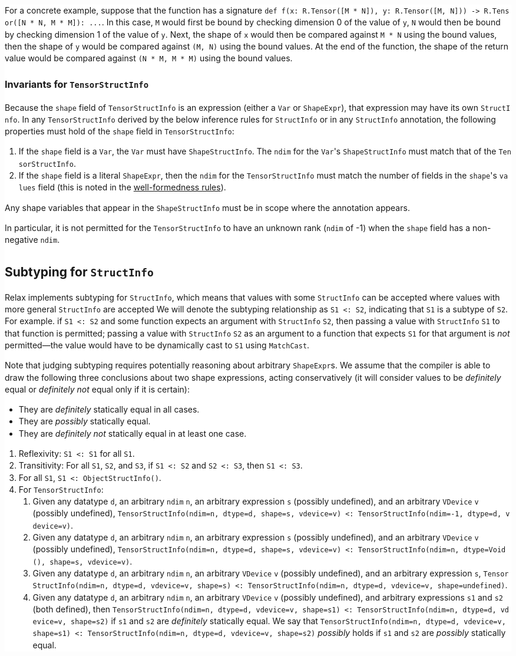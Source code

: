 For a concrete example, suppose that the function has a signature
`def f(x: R.Tensor([M * N]), y: R.Tensor([M, N])) -> R.Tensor([N * N, M * M]): ...`.
In this case, `M` would first be bound by checking dimension 0 of the value of `y`, `N` would then be bound by checking dimension 1 of the value of `y`. Next, the shape of `x` would then be compared against `M * N` using the bound values, then the shape of `y` would be compared against `(M, N)` using the bound values. At the end of the function, the shape of the return value would be compared against `(N * M, M * M)` using the bound values.

### Invariants for `TensorStructInfo`

Because the `shape` field of `TensorStructInfo` is an expression (either a `Var` or `ShapeExpr`), that expression may have its own `StructInfo`. In any `TensorStructInfo` derived by the below inference rules for `StructInfo` or in any `StructInfo` annotation, the following properties must hold of the `shape` field in `TensorStructInfo`:
1. If the `shape` field is a `Var`, the `Var` must have `ShapeStructInfo`. The `ndim` for the `Var`'s `ShapeStructInfo` must match that of the `TensorStructInfo`.
2. If the `shape` field is a literal `ShapeExpr`, then the `ndim` for the `TensorStructInfo` must match the number of fields in the `shape`'s `values` field (this is noted in the [well-formedness rules](#well-formedness-criteria)).

Any shape variables that appear in the `ShapeStructInfo` must be in scope where the annotation appears.

In particular, it is not permitted for the `TensorStructInfo` to have an unknown rank (`ndim` of -1) when the `shape` field has a non-negative `ndim`.

## Subtyping for `StructInfo`

Relax implements subtyping for `StructInfo`, which means that values with some `StructInfo` can be accepted where values with more general `StructInfo` are accepted We will denote the subtyping relationship as `S1 <: S2`, indicating that `S1` is a subtype of `S2`. For example. if `S1 <: S2` and some function expects an argument with `StructInfo` `S2`, then passing a value with `StructInfo` `S1` to that function is permitted; passing a value with `StructInfo` `S2` as an argument to a function that expects `S1` for that argument is *not* permitted—the value would have to be dynamically cast to `S1` using `MatchCast`.

Note that judging subtyping requires potentially reasoning about arbitrary `ShapeExpr`s. We assume that the compiler is able to draw the following three conclusions about two shape expressions, acting conservatively (it will consider values to be _definitely_ equal or _definitely not_ equal only if it is certain):
* They are _definitely_ statically equal in all cases.
* They are _possibly_ statically equal.
* They are _definitely not_ statically equal in at least one case.

1. Reflexivity: `S1 <: S1` for all `S1`.
2. Transitivity: For all `S1`, `S2`, and `S3`, if `S1 <: S2` and `S2 <: S3`, then `S1 <: S3`.
3. For all `S1`, `S1 <: ObjectStructInfo()`.
4. For `TensorStructInfo`:
    1. Given any datatype `d`, an arbitrary `ndim` `n`, an arbitrary expression `s` (possibly undefined), and an arbitrary `VDevice` `v` (possibly undefined), `TensorStructInfo(ndim=n, dtype=d, shape=s, vdevice=v) <: TensorStructInfo(ndim=-1, dtype=d, vdevice=v)`.
    2. Given any datatype `d`, an arbitrary `ndim` `n`, an arbitrary expression `s` (possibly undefined), and an arbitrary `VDevice` `v` (possibly undefined), `TensorStructInfo(ndim=n, dtype=d, shape=s, vdevice=v) <: TensorStructInfo(ndim=n, dtype=Void(), shape=s, vdevice=v)`.
    3. Given any datatype `d`, an arbitrary `ndim` `n`, an arbitrary `VDevice` `v` (possibly undefined), and an arbitrary expression `s`, `TensorStructInfo(ndim=n, dtype=d, vdevice=v, shape=s) <: TensorStructInfo(ndim=n, dtype=d, vdevice=v, shape=undefined)`.
    4. Given any datatype `d`, an arbitrary `ndim` `n`, an arbitrary `VDevice` `v` (possibly undefined), and arbitrary expressions `s1` and `s2` (both defined), then `TensorStructInfo(ndim=n, dtype=d, vdevice=v, shape=s1) <: TensorStructInfo(ndim=n, dtype=d, vdevice=v, shape=s2)` if `s1` and `s2` are _definitely_ statically equal. We say that `TensorStructInfo(ndim=n, dtype=d, vdevice=v, shape=s1) <: TensorStructInfo(ndim=n, dtype=d, vdevice=v, shape=s2)` _possibly_ holds if `s1` and `s2` are _possibly_ statically equal.